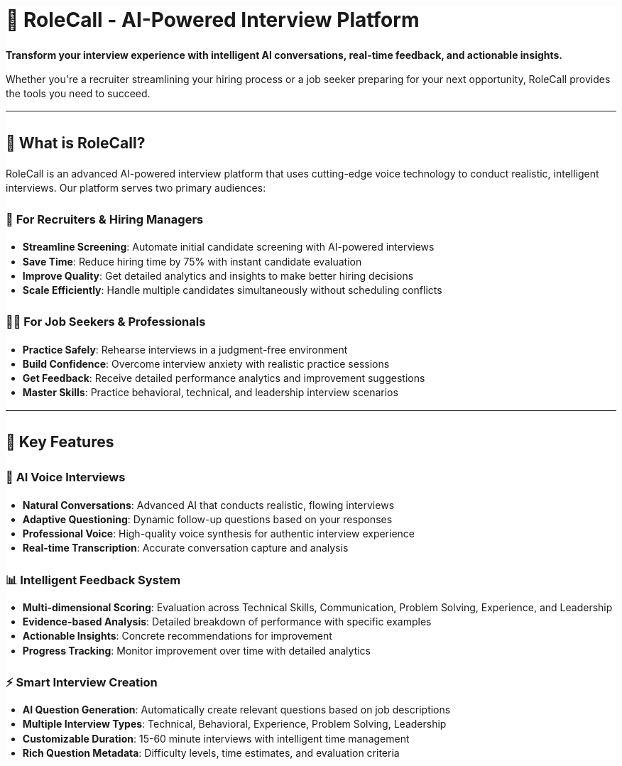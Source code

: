 # 🎯 RoleCall - AI-Powered Interview Platform

**Transform your interview experience with intelligent AI conversations, real-time feedback, and actionable insights.**

Whether you're a recruiter streamlining your hiring process or a job seeker preparing for your next opportunity, RoleCall provides the tools you need to succeed.

---

## 🌟 **What is RoleCall?**

RoleCall is an advanced AI-powered interview platform that uses cutting-edge voice technology to conduct realistic, intelligent interviews. Our platform serves two primary audiences:

### 🏢 **For Recruiters & Hiring Managers**
- **Streamline Screening**: Automate initial candidate screening with AI-powered interviews
- **Save Time**: Reduce hiring time by 75% with instant candidate evaluation
- **Improve Quality**: Get detailed analytics and insights to make better hiring decisions
- **Scale Efficiently**: Handle multiple candidates simultaneously without scheduling conflicts

### 👨‍💼 **For Job Seekers & Professionals**
- **Practice Safely**: Rehearse interviews in a judgment-free environment
- **Build Confidence**: Overcome interview anxiety with realistic practice sessions
- **Get Feedback**: Receive detailed performance analytics and improvement suggestions
- **Master Skills**: Practice behavioral, technical, and leadership interview scenarios

---

## 🚀 **Key Features**

### 🤖 **AI Voice Interviews**
- **Natural Conversations**: Advanced AI that conducts realistic, flowing interviews
- **Adaptive Questioning**: Dynamic follow-up questions based on your responses
- **Professional Voice**: High-quality voice synthesis for authentic interview experience
- **Real-time Transcription**: Accurate conversation capture and analysis

### 📊 **Intelligent Feedback System**
- **Multi-dimensional Scoring**: Evaluation across Technical Skills, Communication, Problem Solving, Experience, and Leadership
- **Evidence-based Analysis**: Detailed breakdown of performance with specific examples
- **Actionable Insights**: Concrete recommendations for improvement
- **Progress Tracking**: Monitor improvement over time with detailed analytics

### ⚡ **Smart Interview Creation**
- **AI Question Generation**: Automatically create relevant questions based on job descriptions
- **Multiple Interview Types**: Technical, Behavioral, Experience, Problem Solving, Leadership
- **Customizable Duration**: 15-60 minute interviews with intelligent time management
- **Rich Question Metadata**: Difficulty levels, time estimates, and evaluation criteria
